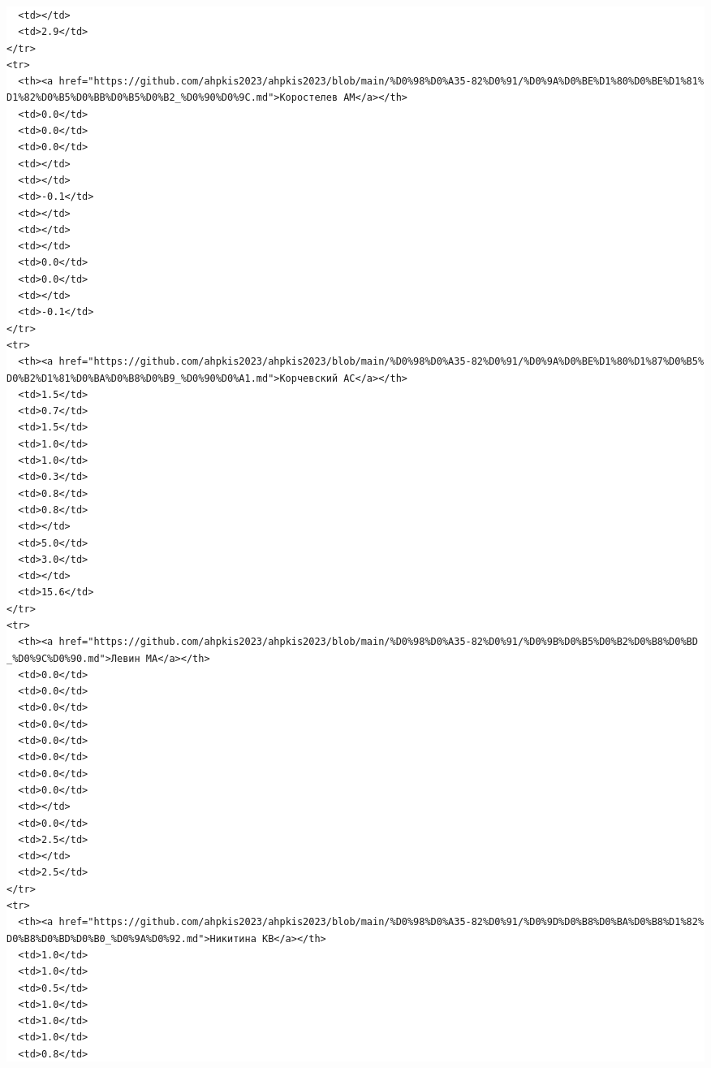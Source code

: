       <td></td>
      <td>2.9</td>
    </tr>
    <tr>
      <th><a href="https://github.com/ahpkis2023/ahpkis2023/blob/main/%D0%98%D0%A35-82%D0%91/%D0%9A%D0%BE%D1%80%D0%BE%D1%81%D1%82%D0%B5%D0%BB%D0%B5%D0%B2_%D0%90%D0%9C.md">Коростелев АМ</a></th>
      <td>0.0</td>
      <td>0.0</td>
      <td>0.0</td>
      <td></td>
      <td></td>
      <td>-0.1</td>
      <td></td>
      <td></td>
      <td></td>
      <td>0.0</td>
      <td>0.0</td>
      <td></td>
      <td>-0.1</td>
    </tr>
    <tr>
      <th><a href="https://github.com/ahpkis2023/ahpkis2023/blob/main/%D0%98%D0%A35-82%D0%91/%D0%9A%D0%BE%D1%80%D1%87%D0%B5%D0%B2%D1%81%D0%BA%D0%B8%D0%B9_%D0%90%D0%A1.md">Корчевский АС</a></th>
      <td>1.5</td>
      <td>0.7</td>
      <td>1.5</td>
      <td>1.0</td>
      <td>1.0</td>
      <td>0.3</td>
      <td>0.8</td>
      <td>0.8</td>
      <td></td>
      <td>5.0</td>
      <td>3.0</td>
      <td></td>
      <td>15.6</td>
    </tr>
    <tr>
      <th><a href="https://github.com/ahpkis2023/ahpkis2023/blob/main/%D0%98%D0%A35-82%D0%91/%D0%9B%D0%B5%D0%B2%D0%B8%D0%BD_%D0%9C%D0%90.md">Левин МА</a></th>
      <td>0.0</td>
      <td>0.0</td>
      <td>0.0</td>
      <td>0.0</td>
      <td>0.0</td>
      <td>0.0</td>
      <td>0.0</td>
      <td>0.0</td>
      <td></td>
      <td>0.0</td>
      <td>2.5</td>
      <td></td>
      <td>2.5</td>
    </tr>
    <tr>
      <th><a href="https://github.com/ahpkis2023/ahpkis2023/blob/main/%D0%98%D0%A35-82%D0%91/%D0%9D%D0%B8%D0%BA%D0%B8%D1%82%D0%B8%D0%BD%D0%B0_%D0%9A%D0%92.md">Никитина КВ</a></th>
      <td>1.0</td>
      <td>1.0</td>
      <td>0.5</td>
      <td>1.0</td>
      <td>1.0</td>
      <td>1.0</td>
      <td>0.8</td>